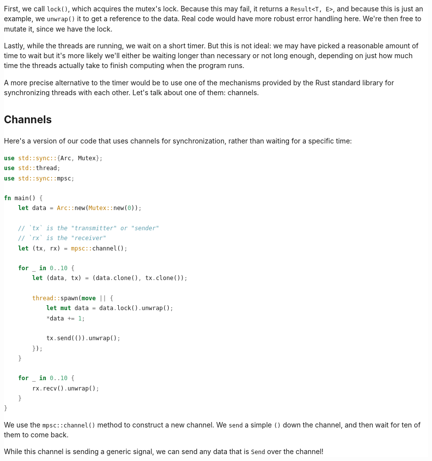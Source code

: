 First, we call `lock()`, which acquires the mutex's lock. Because this may fail,
it returns a `Result<T, E>`, and because this is just an example, we `unwrap()`
it to get a reference to the data. Real code would have more robust error handling
here. We're then free to mutate it, since we have the lock.

Lastly, while the threads are running, we wait on a short timer. But
this is not ideal: we may have picked a reasonable amount of time to
wait but it's more likely we'll either be waiting longer than
necessary or not long enough, depending on just how much time the
threads actually take to finish computing when the program runs.

A more precise alternative to the timer would be to use one of the
mechanisms provided by the Rust standard library for synchronizing
threads with each other. Let's talk about one of them: channels.

## Channels

Here's a version of our code that uses channels for synchronization, rather
than waiting for a specific time:

```rust
use std::sync::{Arc, Mutex};
use std::thread;
use std::sync::mpsc;

fn main() {
    let data = Arc::new(Mutex::new(0));

    // `tx` is the "transmitter" or "sender"
    // `rx` is the "receiver"
    let (tx, rx) = mpsc::channel();

    for _ in 0..10 {
        let (data, tx) = (data.clone(), tx.clone());

        thread::spawn(move || {
            let mut data = data.lock().unwrap();
            *data += 1;

            tx.send(()).unwrap();
        });
    }

    for _ in 0..10 {
        rx.recv().unwrap();
    }
}
```

We use the `mpsc::channel()` method to construct a new channel. We `send`
a simple `()` down the channel, and then wait for ten of them to come back.

While this channel is sending a generic signal, we can send any data that
is `Send` over the channel!
